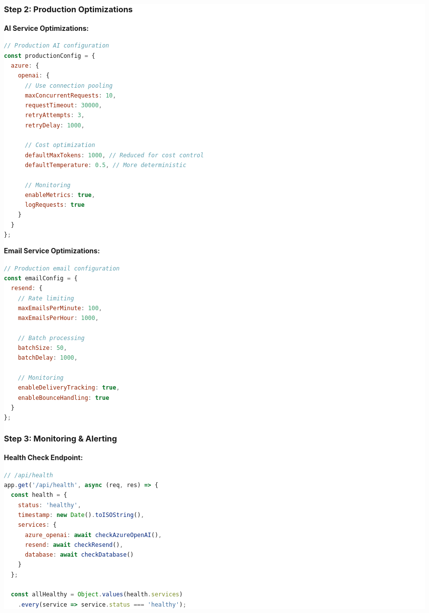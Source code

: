 ### Step 2: Production Optimizations

**AI Service Optimizations:**
```javascript
// Production AI configuration
const productionConfig = {
  azure: {
    openai: {
      // Use connection pooling
      maxConcurrentRequests: 10,
      requestTimeout: 30000,
      retryAttempts: 3,
      retryDelay: 1000,
      
      // Cost optimization
      defaultMaxTokens: 1000, // Reduced for cost control
      defaultTemperature: 0.5, // More deterministic
      
      // Monitoring
      enableMetrics: true,
      logRequests: true
    }
  }
};
```

**Email Service Optimizations:**
```javascript
// Production email configuration
const emailConfig = {
  resend: {
    // Rate limiting
    maxEmailsPerMinute: 100,
    maxEmailsPerHour: 1000,
    
    // Batch processing
    batchSize: 50,
    batchDelay: 1000,
    
    // Monitoring
    enableDeliveryTracking: true,
    enableBounceHandling: true
  }
};
```

### Step 3: Monitoring & Alerting

**Health Check Endpoint:**
```javascript
// /api/health
app.get('/api/health', async (req, res) => {
  const health = {
    status: 'healthy',
    timestamp: new Date().toISOString(),
    services: {
      azure_openai: await checkAzureOpenAI(),
      resend: await checkResend(),
      database: await checkDatabase()
    }
  };

  const allHealthy = Object.values(health.services)
    .every(service => service.status === 'healthy');

```